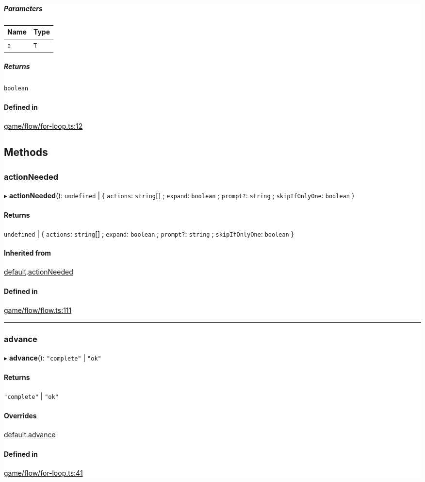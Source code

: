 ##### Parameters

| Name | Type |
| :------ | :------ |
| `a` | `T` |

##### Returns

`boolean`

#### Defined in

[game/flow/for-loop.ts:12](https://github.com/aghull/boardzilla-core/blob/1935b1b/game/flow/for-loop.ts#L12)

## Methods

### actionNeeded

▸ **actionNeeded**(): `undefined` \| { `actions`: `string`[] ; `expand`: `boolean` ; `prompt?`: `string` ; `skipIfOnlyOne`: `boolean`  }

#### Returns

`undefined` \| { `actions`: `string`[] ; `expand`: `boolean` ; `prompt?`: `string` ; `skipIfOnlyOne`: `boolean`  }

#### Inherited from

[default](game_flow_flow.default.md).[actionNeeded](game_flow_flow.default.md#actionneeded)

#### Defined in

[game/flow/flow.ts:111](https://github.com/aghull/boardzilla-core/blob/1935b1b/game/flow/flow.ts#L111)

___

### advance

▸ **advance**(): ``"complete"`` \| ``"ok"``

#### Returns

``"complete"`` \| ``"ok"``

#### Overrides

[default](game_flow_flow.default.md).[advance](game_flow_flow.default.md#advance)

#### Defined in

[game/flow/for-loop.ts:41](https://github.com/aghull/boardzilla-core/blob/1935b1b/game/flow/for-loop.ts#L41)
